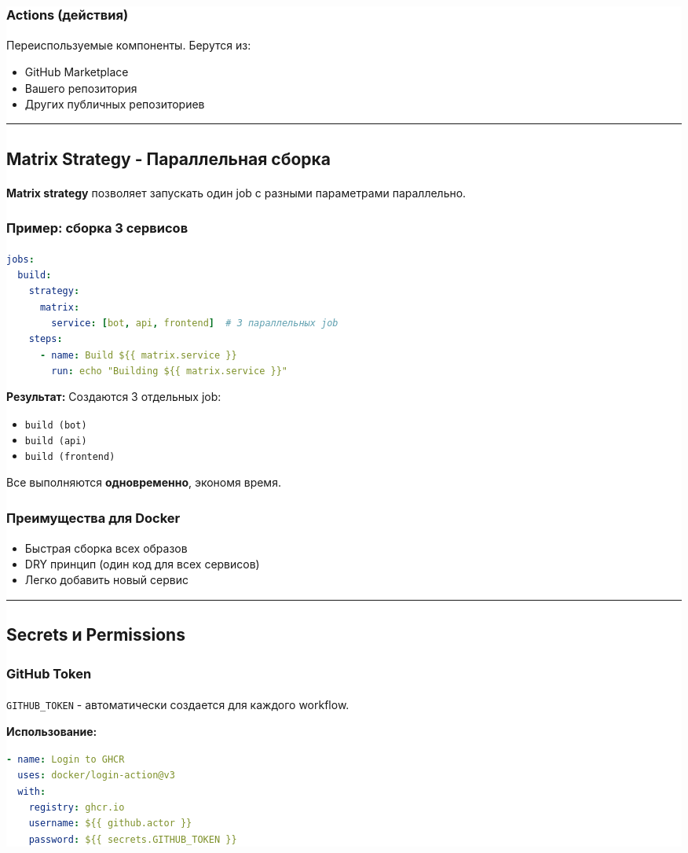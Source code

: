 ### Actions (действия)

Переиспользуемые компоненты. Берутся из:
- GitHub Marketplace
- Вашего репозитория
- Других публичных репозиториев

---

## Matrix Strategy - Параллельная сборка

**Matrix strategy** позволяет запускать один job с разными параметрами параллельно.

### Пример: сборка 3 сервисов

```yaml
jobs:
  build:
    strategy:
      matrix:
        service: [bot, api, frontend]  # 3 параллельных job
    steps:
      - name: Build ${{ matrix.service }}
        run: echo "Building ${{ matrix.service }}"
```

**Результат:** Создаются 3 отдельных job:
- `build (bot)`
- `build (api)`
- `build (frontend)`

Все выполняются **одновременно**, экономя время.

### Преимущества для Docker

- Быстрая сборка всех образов
- DRY принцип (один код для всех сервисов)
- Легко добавить новый сервис

---

## Secrets и Permissions

### GitHub Token

`GITHUB_TOKEN` - автоматически создается для каждого workflow.

**Использование:**
```yaml
- name: Login to GHCR
  uses: docker/login-action@v3
  with:
    registry: ghcr.io
    username: ${{ github.actor }}
    password: ${{ secrets.GITHUB_TOKEN }}
```
